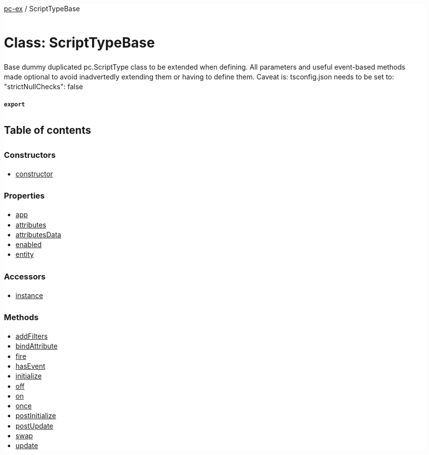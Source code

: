 [pc-ex](https://github.com/TheFBplus/pc-ex/blob/master/docs/md/README.md) / ScriptTypeBase

# Class: ScriptTypeBase

Base dummy duplicated pc.ScriptType class to be extended when defining.
All parameters and useful event-based methods made optional to avoid inadvertedly extending them or having to define them.
Caveat is: tsconfig.json needs to be set to: "strictNullChecks": false

**`export`**

## Table of contents

### Constructors

- [constructor](https://github.com/TheFBplus/pc-ex/blob/master/docs/md/classes/ScriptTypeBase.md#constructor)

### Properties

- [app](https://github.com/TheFBplus/pc-ex/blob/master/docs/md/classes/ScriptTypeBase.md#app)
- [attributes](https://github.com/TheFBplus/pc-ex/blob/master/docs/md/classes/ScriptTypeBase.md#attributes)
- [attributesData](https://github.com/TheFBplus/pc-ex/blob/master/docs/md/classes/ScriptTypeBase.md#attributesdata)
- [enabled](https://github.com/TheFBplus/pc-ex/blob/master/docs/md/classes/ScriptTypeBase.md#enabled)
- [entity](https://github.com/TheFBplus/pc-ex/blob/master/docs/md/classes/ScriptTypeBase.md#entity)

### Accessors

- [instance](https://github.com/TheFBplus/pc-ex/blob/master/docs/md/classes/ScriptTypeBase.md#instance)

### Methods

- [addFilters](https://github.com/TheFBplus/pc-ex/blob/master/docs/md/classes/ScriptTypeBase.md#addfilters)
- [bindAttribute](https://github.com/TheFBplus/pc-ex/blob/master/docs/md/classes/ScriptTypeBase.md#bindattribute)
- [fire](https://github.com/TheFBplus/pc-ex/blob/master/docs/md/classes/ScriptTypeBase.md#fire)
- [hasEvent](https://github.com/TheFBplus/pc-ex/blob/master/docs/md/classes/ScriptTypeBase.md#hasevent)
- [initialize](https://github.com/TheFBplus/pc-ex/blob/master/docs/md/classes/ScriptTypeBase.md#initialize)
- [off](https://github.com/TheFBplus/pc-ex/blob/master/docs/md/classes/ScriptTypeBase.md#off)
- [on](https://github.com/TheFBplus/pc-ex/blob/master/docs/md/classes/ScriptTypeBase.md#on)
- [once](https://github.com/TheFBplus/pc-ex/blob/master/docs/md/classes/ScriptTypeBase.md#once)
- [postInitialize](https://github.com/TheFBplus/pc-ex/blob/master/docs/md/classes/ScriptTypeBase.md#postinitialize)
- [postUpdate](https://github.com/TheFBplus/pc-ex/blob/master/docs/md/classes/ScriptTypeBase.md#postupdate)
- [swap](https://github.com/TheFBplus/pc-ex/blob/master/docs/md/classes/ScriptTypeBase.md#swap)
- [update](https://github.com/TheFBplus/pc-ex/blob/master/docs/md/classes/ScriptTypeBase.md#update)
